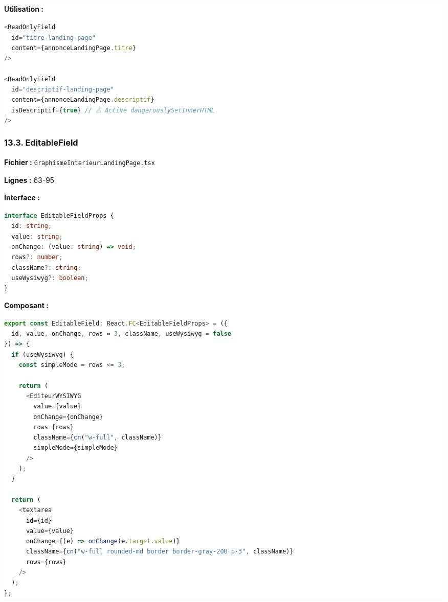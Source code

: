**Utilisation :**
```typescript
<ReadOnlyField 
  id="titre-landing-page" 
  content={annonceLandingPage.titre} 
/>

<ReadOnlyField 
  id="descriptif-landing-page" 
  content={annonceLandingPage.descriptif} 
  isDescriptif={true} // ⚠️ Active dangerouslySetInnerHTML
/>
```

### 13.3. EditableField

**Fichier :** `GraphismeInterieurLandingPage.tsx`

**Lignes :** 63-95

**Interface :**
```typescript
interface EditableFieldProps {
  id: string;
  value: string;
  onChange: (value: string) => void;
  rows?: number;
  className?: string;
  useWysiwyg?: boolean;
}
```

**Composant :**
```typescript
export const EditableField: React.FC<EditableFieldProps> = ({ 
  id, value, onChange, rows = 3, className, useWysiwyg = false
}) => {
  if (useWysiwyg) {
    const simpleMode = rows <= 3;

    return (
      <EditeurWYSIWYG
        value={value}
        onChange={onChange}
        rows={rows}
        className={cn("w-full", className)}
        simpleMode={simpleMode}
      />
    );
  }

  return (
    <textarea 
      id={id} 
      value={value} 
      onChange={(e) => onChange(e.target.value)} 
      className={cn("w-full rounded-md border border-gray-200 p-3", className)}
      rows={rows}
    />
  );
};
```
